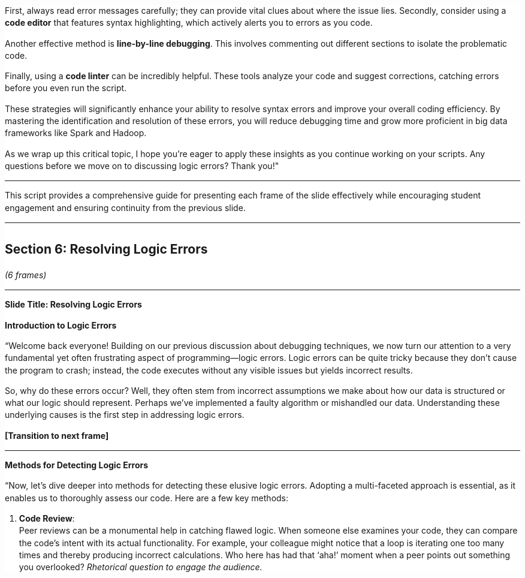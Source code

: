 First, always read error messages carefully; they can provide vital clues about where the issue lies. Secondly, consider using a **code editor** that features syntax highlighting, which actively alerts you to errors as you code.

Another effective method is **line-by-line debugging**. This involves commenting out different sections to isolate the problematic code.

Finally, using a **code linter** can be incredibly helpful. These tools analyze your code and suggest corrections, catching errors before you even run the script.

These strategies will significantly enhance your ability to resolve syntax errors and improve your overall coding efficiency. By mastering the identification and resolution of these errors, you will reduce debugging time and grow more proficient in big data frameworks like Spark and Hadoop.

As we wrap up this critical topic, I hope you’re eager to apply these insights as you continue working on your scripts. Any questions before we move on to discussing logic errors? Thank you!"

--- 

This script provides a comprehensive guide for presenting each frame of the slide effectively while encouraging student engagement and ensuring continuity from the previous slide.

---

## Section 6: Resolving Logic Errors
*(6 frames)*

---
**Slide Title: Resolving Logic Errors**

**Introduction to Logic Errors**

“Welcome back everyone! Building on our previous discussion about debugging techniques, we now turn our attention to a very fundamental yet often frustrating aspect of programming—logic errors. Logic errors can be quite tricky because they don’t cause the program to crash; instead, the code executes without any visible issues but yields incorrect results. 

So, why do these errors occur? Well, they often stem from incorrect assumptions we make about how our data is structured or what our logic should represent. Perhaps we’ve implemented a faulty algorithm or mishandled our data. Understanding these underlying causes is the first step in addressing logic errors. 

**[Transition to next frame]**

---

**Methods for Detecting Logic Errors**

“Now, let’s dive deeper into methods for detecting these elusive logic errors. Adopting a multi-faceted approach is essential, as it enables us to thoroughly assess our code. Here are a few key methods:

1. **Code Review**:  
  Peer reviews can be a monumental help in catching flawed logic. When someone else examines your code, they can compare the code’s intent with its actual functionality. For example, your colleague might notice that a loop is iterating one too many times and thereby producing incorrect calculations. Who here has had that ‘aha!’ moment when a peer points out something you overlooked? *Rhetorical question to engage the audience.*
